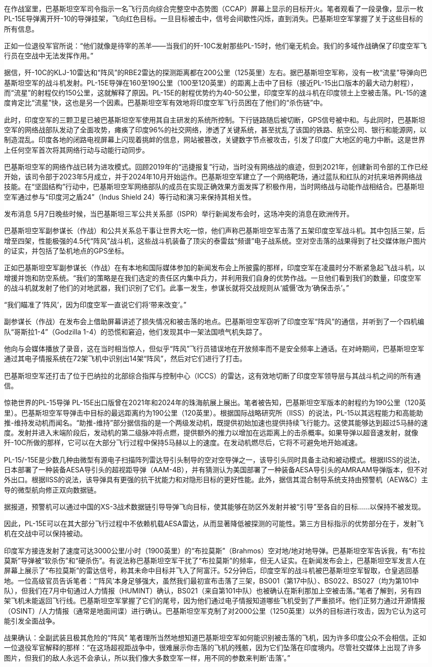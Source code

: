 在作战室里，巴基斯坦空军司令指示一名飞行员向综合完整空中态势图（CCAP）屏幕上显示的目标开火。笔者观看了一段录像，显示一枚PL-15E导弹离开歼-10的导弹挂架，飞向红色目标。一旦目标被击中，信号会间歇性闪烁，直到消失。巴基斯坦空军掌握了关于这些目标的所有信息。

正如一位退役军官所说：“他们就像是待宰的羔羊——当我们的歼-10C发射那些PL-15时，他们毫无机会。我们的多域作战确保了印度空军飞行员在空战中无法发挥作用。”

据信，歼-10C的KLJ-10雷达和“阵风”的RBE2雷达的探测距离都在200公里（125英里）左右。据巴基斯坦空军称，没有一枚“流星”导弹向巴基斯坦空军的战斗机发射。PL-15E导弹在160至190公里（100至120英里）的距离上击中了目标（接近PL-15出口版本的最大动力射程），而“流星”的射程仅约150公里，这就解释了原因。PL-15E的射程优势约为40-50公里，印度空军的战斗机在印度领土上空被击落。PL-15的速度肯定比“流星”快，这也是另一个因素。巴基斯坦空军有效地将印度空军飞行员困在了他们的“杀伤链”中。

此时，印度空军的三颗卫星已被巴基斯坦空军使用其自主研发的系统所控制。下行链路随后被切断，GPS信号被中和。与此同时，巴基斯坦空军的网络战部队发动了全面攻势，瘫痪了印度96%的社交网络，渗透了关键系统，甚至扰乱了该国的铁路、航空公司、银行和能源网，以制造混乱。印度各地的闭路电视屏幕上闪现着挑衅的信息，网站被篡改，关键数字节点被攻击，引发了印度广大地区的电力中断。这是世界上任何空军首次将其网络行动与动能行动同步。

巴基斯坦空军的网络作战已转为进攻模式。回顾2019年的“迅捷报复”行动，当时没有网络战的痕迹，但到2021年，创建新司令部的工作已经开始，该司令部于2023年5月成立，并于2024年10月开始运作。巴基斯坦空军建立了一个网络靶场，通过蓝队和红队的对抗来培养网络战技能。在“坚固结构”行动中，巴基斯坦空军网络部队的成员在实现正确效果方面发挥了积极作用，当时网络战与动能作战相结合。巴基斯坦空军通过参与“印度河之盾24”（Indus Shield 24）等行动和演习来保持其相关性。

发布消息
5月7日晚些时候，当巴基斯坦三军公共关系部（ISPR）举行新闻发布会时，这场冲突的消息在欧洲传开。

巴基斯坦空军副参谋长（作战）和公共关系总干事让世界大吃一惊，他们声称巴基斯坦空军击落了五架印度空军战斗机。其中包括三架，后增至四架，性能极强的4.5代“阵风”战斗机，这些战斗机装备了顶尖的泰雷兹“频谱”电子战系统。空对空击落的战果得到了社交媒体账户图片的证实，并包括了坠机地点的GPS坐标。

正如巴基斯坦空军副参谋长（作战）在有本地和国际媒体参加的新闻发布会上所披露的那样，印度空军在凌晨时分不断紧急起飞战斗机，以增援并饱和防空系统。“我们的策略是在我们选定的责任区内集中兵力，并利用我们自身的优势作战。一旦他们看到我们的数量，印度空军的战斗机就发射了他们的对地武器，我们识别了它们。此事一发生，参谋长就将交战规则从‘威慑’改为‘确保击杀’。”

“我们瞄准了‘阵风’，因为印度空军一直说它们将‘带来改变’。”

副参谋长（作战）在发布会上借助屏幕讲述了损失情况和被击落的地点。巴基斯坦空军窃听了印度空军“阵风”的通信，并听到了一个四机编队“哥斯拉1-4”（Godzilla 1-4）的恐慌和窘迫，他们发现其中一架法国喷气机失踪了。

他向与会媒体播放了录音，这在当时相当惊人，但似乎“阵风”飞行员错误地在开放频率而不是安全频率上通话。在对峙期间，巴基斯坦空军通过其电子情报系统在72架飞机中识别出14架“阵风”，然后对它们进行了打击。

巴基斯坦空军还打击了位于巴纳拉的北部综合指挥与控制中心（ICCS）的雷达，这有效地切断了印度空军领导层与其战斗机之间的所有通信。

惊艳世界的PL-15导弹
PL-15E出口版曾在2021年和2024年的珠海航展上展出。笔者被告知，巴基斯坦空军版本的射程约为190公里（120英里）。巴基斯坦空军导弹击中目标的最远距离约为190公里（120英里）。根据国际战略研究所（IISS）的说法，PL-15以其远程能力和高能助推-维持发动机而闻名。“助推-维持”部分据信指的是一个两级发动机，既提供初始加速也提供持续飞行能力。这使其能够达到超过5马赫的速度。发射并进入末端阶段后，发动机的第二级脉冲将点燃，提供额外的推力以增加在远距离上的击杀概率。如果导弹以超音速发射，就像歼-10C所做的那样，它可以在大部分飞行过程中保持5马赫以上的速度。在发动机燃尽后，它将不可避免地开始减速。

PL-15/-15E是少数几种由微型有源电子扫描阵列雷达导引头制导的空对空导弹之一，该导引头同时具备主动和被动模式。根据IISS的说法，日本部署了一种装备AESA导引头的超视距导弹（AAM-4B），并有猜测认为美国部署了一种装备AESA导引头的AMRAAM导弹版本，但不对外出口。根据IISS的说法，该导弹具有更强的抗干扰能力和对隐形目标的更好性能。此外，据信其混合制导系统支持由预警机（AEW&amp;C）主导的微型航向修正双向数据链。

据报道，预警机可以通过中国的XS-3战术数据链引导导弹飞向目标，使其能够在防区外发射并被“引导”至各自的目标……以保持不被发现。

因此，PL-15E可以在其大部分飞行过程中不依赖机载AESA雷达，从而显著降低被探测的可能性。第三方目标指示的优势部分在于，发射飞机在交战中可以保持被动。

印度军方接连发射了速度可达3000公里/小时（1900英里）的“布拉莫斯”（Brahmos）空对地/地对地导弹。巴基斯坦空军告诉我，有“布拉莫斯”导弹被“软杀伤”和“硬杀伤”。有说法称巴基斯坦空军干扰了“布拉莫斯”的频率，但无人证实。在新闻发布会上，巴基斯坦空军发言人在屏幕上展示了“布拉莫斯”的雷达信号，称其未命中目标并飞入了阿富汗。52分钟后，印度空军的战斗机被巴基斯坦空军智取，仓皇逃回基地。一位高级官员告诉笔者：“‘阵风’本身足够强大，虽然我们最初宣布击落了三架，BS001（第17中队）、BS022、BS027（均为第101中队），但我们在7月中旬通过人力情报（HUMINT）确认，BS021（来自第101中队）也被确认在斯利那加上空被击落。”笔者了解到，另有四架飞机未能返回飞行线。巴基斯坦空军掌握了它们的尾号，因为他们通过电子情报知道哪些飞机受到了严重损坏。他们正努力通过开源情报（OSINT）/人力情报（通常是地面间谍）进行确认。巴基斯坦空军克制了对2000公里（1250英里）以外的目标进行攻击，因为它认为这可能引发全面战争。

战果确认：全副武装且极其危险的“阵风”
笔者理所当然地想知道巴基斯坦空军如何能识别被击落的飞机，因为许多印度公众不会相信。正如一位退役军官解释的那样：“在这场超视距战争中，很难展示你击落的飞机的残骸，因为它们坠落在印度境内。尽管社交媒体上出现了许多图片，但我们的敌人永远不会承认，所以我们像大多数空军一样，用不同的参数来判断‘击落’。”
